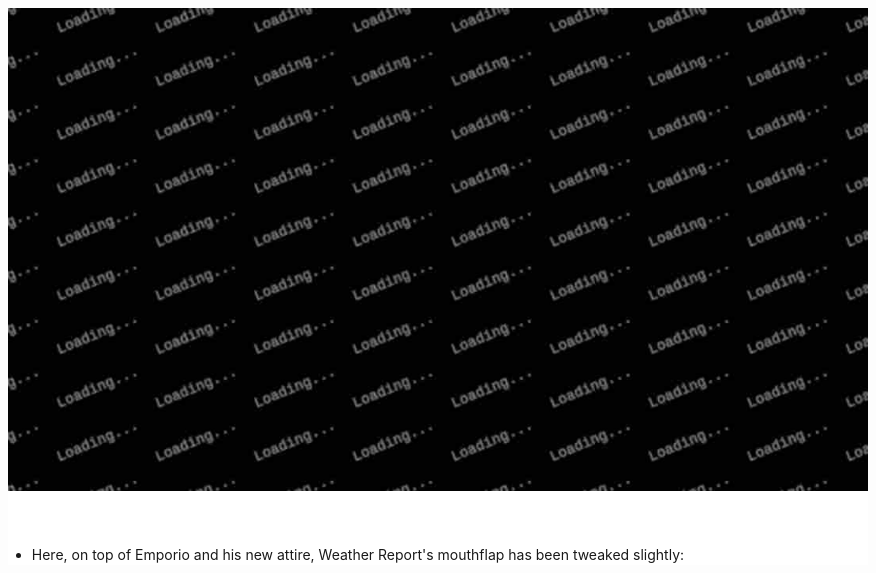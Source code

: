  <img width="100%" height="100%" class="lazyload" src="./../images/loading.jpg"
 data-src="./../images/SO10/bd-16105-1090px.jpg"
 data-srcset="./../images/SO10/bd-16105-512px.jpg 512w,
 ./../images/SO10/bd-16105-768px.jpg 768w,
 ./../images/SO10/bd-16105-1090px.jpg 1090w"
 sizes="(min-width: 1218px) 1090px,
 (min-width: 768px) 87vw,
 89vw" />
</div>

<br>

- Here, on top of Emporio and his new attire, Weather Report's mouthflap has been tweaked slightly:

<video class='lazyload' playsinline nocontrols muted data-autoplay preload='none' loop data-poster='./../images/loadingvideo.jpg'>
  <source src="./../videos/SO10/03 - mouthflap.webm" type='video/webm; codecs="vp8, vorbis"'>
  <source src="./../videos/SO10/03 - mouthflap.mp4" type='video/mp4; codecs=avc1.42E01E,mp4a.40.2'>
</video>

<div id="container1" class="twentytwenty-container">
